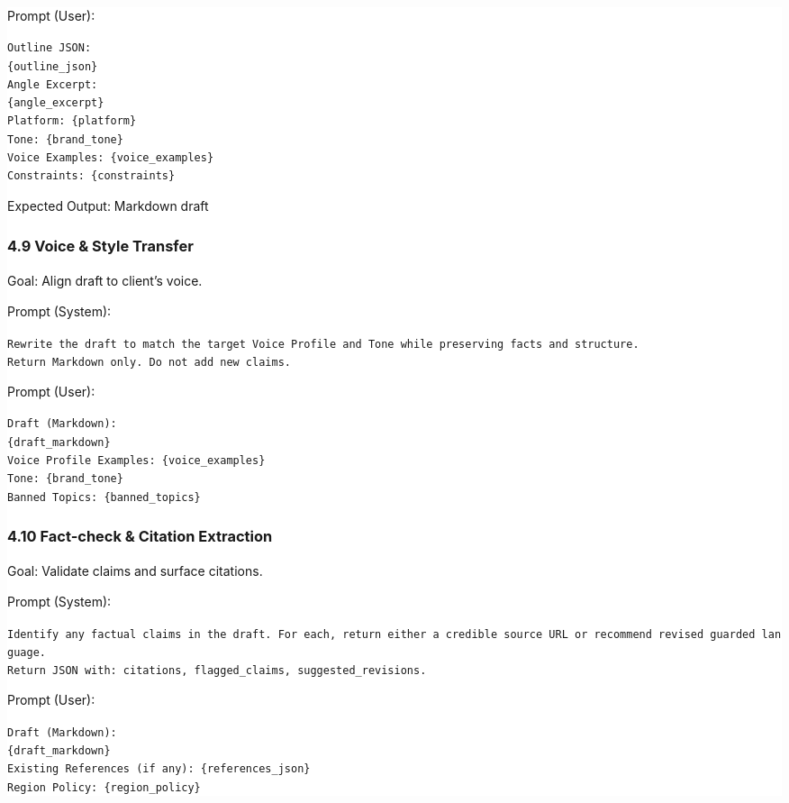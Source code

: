 Prompt (User):

```
Outline JSON:
{outline_json}
Angle Excerpt:
{angle_excerpt}
Platform: {platform}
Tone: {brand_tone}
Voice Examples: {voice_examples}
Constraints: {constraints}

```

Expected Output: Markdown draft

### 4.9 Voice & Style Transfer

Goal: Align draft to client’s voice.

Prompt (System):

```
Rewrite the draft to match the target Voice Profile and Tone while preserving facts and structure.
Return Markdown only. Do not add new claims.

```

Prompt (User):

```
Draft (Markdown):
{draft_markdown}
Voice Profile Examples: {voice_examples}
Tone: {brand_tone}
Banned Topics: {banned_topics}

```

### 4.10 Fact-check & Citation Extraction

Goal: Validate claims and surface citations.

Prompt (System):

```
Identify any factual claims in the draft. For each, return either a credible source URL or recommend revised guarded language.
Return JSON with: citations, flagged_claims, suggested_revisions.

```

Prompt (User):

```
Draft (Markdown):
{draft_markdown}
Existing References (if any): {references_json}
Region Policy: {region_policy}

```
